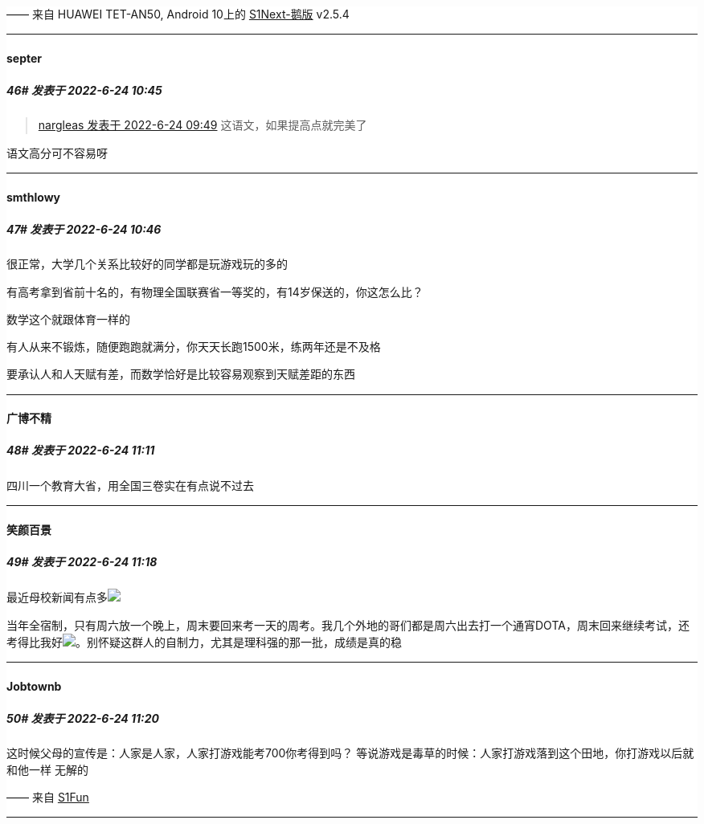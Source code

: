 —— 来自 HUAWEI TET-AN50, Android 10上的 [S1Next-鹅版](https://github.com/ykrank/S1-Next/releases) v2.5.4

*****

####  septer  
##### 46#       发表于 2022-6-24 10:45

<blockquote><a href="httphttps://bbs.saraba1st.com/2b/forum.php?mod=redirect&amp;goto=findpost&amp;pid=56391864&amp;ptid=2077637" target="_blank">nargleas 发表于 2022-6-24 09:49</a>
这语文，如果提高点就完美了</blockquote>
语文高分可不容易呀

*****

####  smthlowy  
##### 47#       发表于 2022-6-24 10:46

很正常，大学几个关系比较好的同学都是玩游戏玩的多的

有高考拿到省前十名的，有物理全国联赛省一等奖的，有14岁保送的，你这怎么比？

数学这个就跟体育一样的

有人从来不锻炼，随便跑跑就满分，你天天长跑1500米，练两年还是不及格

要承认人和人天赋有差，而数学恰好是比较容易观察到天赋差距的东西

*****

####  广博不精  
##### 48#       发表于 2022-6-24 11:11

四川一个教育大省，用全国三卷实在有点说不过去

*****

####  笑颜百景  
##### 49#       发表于 2022-6-24 11:18

最近母校新闻有点多<img src="https://static.saraba1st.com/image/smiley/face2017/067.png" referrerpolicy="no-referrer">

当年全宿制，只有周六放一个晚上，周末要回来考一天的周考。我几个外地的哥们都是周六出去打一个通宵DOTA，周末回来继续考试，还考得比我好<img src="https://static.saraba1st.com/image/smiley/face2017/067.png" referrerpolicy="no-referrer">。别怀疑这群人的自制力，尤其是理科强的那一批，成绩是真的稳

*****

####  Jobtownb  
##### 50#       发表于 2022-6-24 11:20

这时候父母的宣传是：人家是人家，人家打游戏能考700你考得到吗？
等说游戏是毒草的时候：人家打游戏落到这个田地，你打游戏以后就和他一样
无解的

—— 来自 [S1Fun](https://s1fun.koalcat.com)

*****
